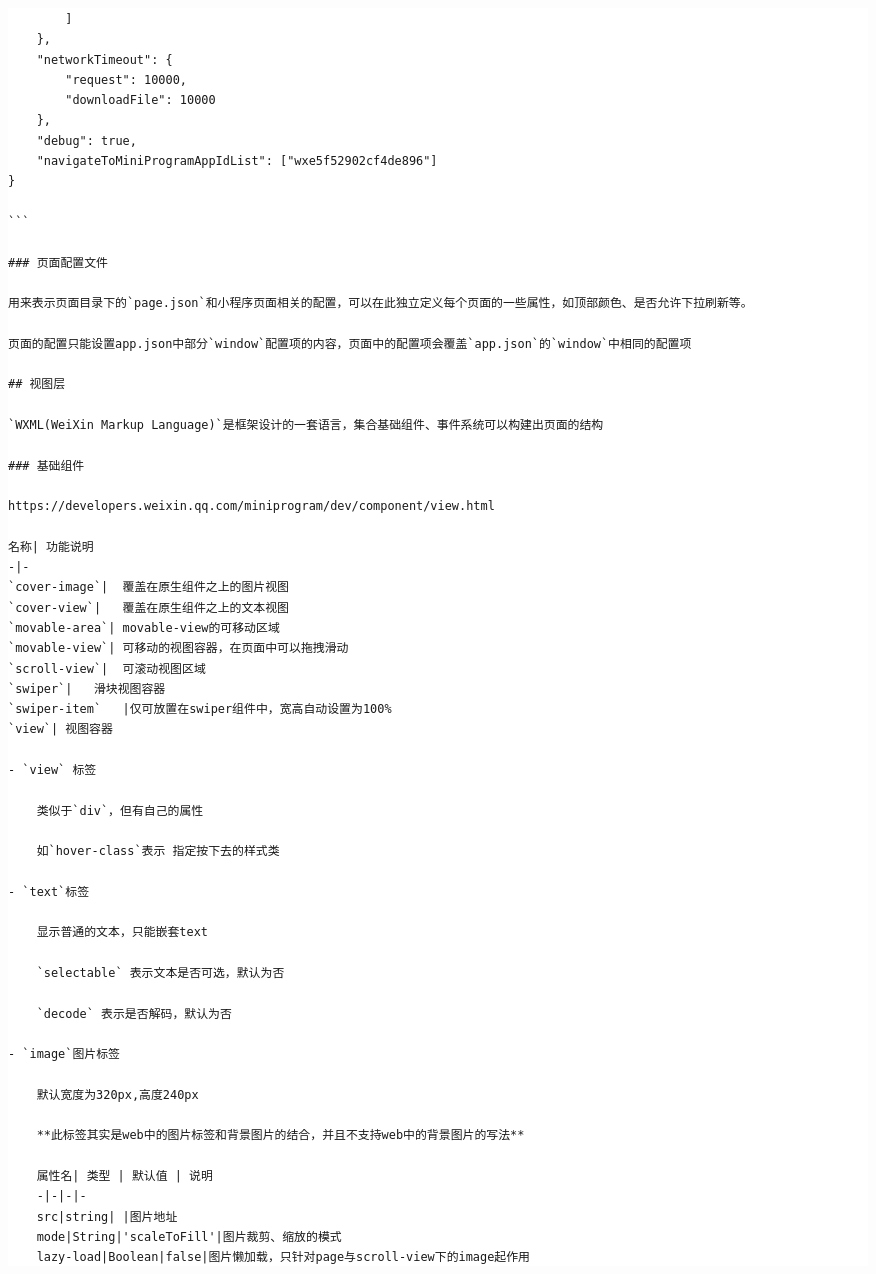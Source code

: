             ]
        },
        "networkTimeout": {
            "request": 10000,
            "downloadFile": 10000
        },
        "debug": true,
        "navigateToMiniProgramAppIdList": ["wxe5f52902cf4de896"]
    }

    ```

    ### 页面配置文件

    用来表示页面目录下的`page.json`和小程序页面相关的配置，可以在此独立定义每个页面的一些属性，如顶部颜色、是否允许下拉刷新等。

    页面的配置只能设置app.json中部分`window`配置项的内容，页面中的配置项会覆盖`app.json`的`window`中相同的配置项

    ## 视图层

    `WXML(WeiXin Markup Language)`是框架设计的一套语言，集合基础组件、事件系统可以构建出页面的结构

    ### 基础组件

    https://developers.weixin.qq.com/miniprogram/dev/component/view.html

    名称|	功能说明
    -|-
    `cover-image`|	覆盖在原生组件之上的图片视图
    `cover-view`|	覆盖在原生组件之上的文本视图
    `movable-area`|	movable-view的可移动区域
    `movable-view`|	可移动的视图容器，在页面中可以拖拽滑动
    `scroll-view`|	可滚动视图区域
    `swiper`|	滑块视图容器
    `swiper-item`	|仅可放置在swiper组件中，宽高自动设置为100%
    `view`|	视图容器

    - `view` 标签

        类似于`div`，但有自己的属性

        如`hover-class`表示 指定按下去的样式类

    - `text`标签

        显示普通的文本，只能嵌套text

        `selectable` 表示文本是否可选，默认为否

        `decode` 表示是否解码，默认为否

    - `image`图片标签

        默认宽度为320px,高度240px

        **此标签其实是web中的图片标签和背景图片的结合，并且不支持web中的背景图片的写法**

        属性名| 类型 | 默认值 | 说明
        -|-|-|-
        src|string| |图片地址
        mode|String|'scaleToFill'|图片裁剪、缩放的模式
        lazy-load|Boolean|false|图片懒加载，只针对page与scroll-view下的image起作用
    
